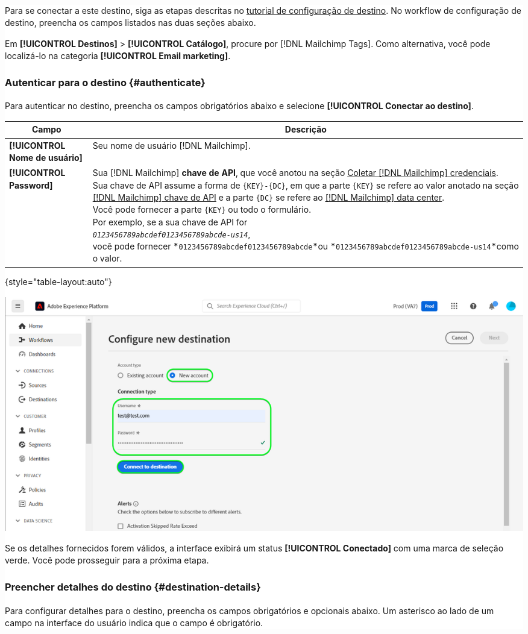 Para se conectar a este destino, siga as etapas descritas no [tutorial de configuração de destino](../../ui/connect-destination.md). No workflow de configuração de destino, preencha os campos listados nas duas seções abaixo.

Em **[!UICONTROL Destinos]** > **[!UICONTROL Catálogo]**, procure por [!DNL Mailchimp Tags]. Como alternativa, você pode localizá-lo na categoria **[!UICONTROL Email marketing]**.

### Autenticar para o destino {#authenticate}

Para autenticar no destino, preencha os campos obrigatórios abaixo e selecione **[!UICONTROL Conectar ao destino]**.

| Campo | Descrição |
| --- | --- |
| **[!UICONTROL Nome de usuário]** | Seu nome de usuário [!DNL Mailchimp]. |
| **[!UICONTROL Password]** | Sua [!DNL Mailchimp] **chave de API**, que você anotou na seção [Coletar [!DNL Mailchimp] credenciais](#gather-credentials).<br> Sua chave de API assume a forma de `{KEY}-{DC}`, em que a parte `{KEY}` se refere ao valor anotado na seção [[!DNL Mailchimp] chave de API](#gather-credentials) e a parte `{DC}` se refere ao [[!DNL Mailchimp] data center](#identify-data-center). <br>Você pode fornecer a parte `{KEY}` ou todo o formulário.<br> Por exemplo, se a sua chave de API for <br>*`0123456789abcdef0123456789abcde-us14`*,<br> você pode fornecer *`0123456789abcdef0123456789abcde`*ou *`0123456789abcdef0123456789abcde-us14`*como o valor. |

{style="table-layout:auto"}

![Captura de tela da interface do Experience Platform mostrando como autenticar.](../../assets/catalog/email-marketing/mailchimp-tags/authenticate-destination.png)

Se os detalhes fornecidos forem válidos, a interface exibirá um status **[!UICONTROL Conectado]** com uma marca de seleção verde. Você pode prosseguir para a próxima etapa.

### Preencher detalhes do destino {#destination-details}

Para configurar detalhes para o destino, preencha os campos obrigatórios e opcionais abaixo. Um asterisco ao lado de um campo na interface do usuário indica que o campo é obrigatório.
